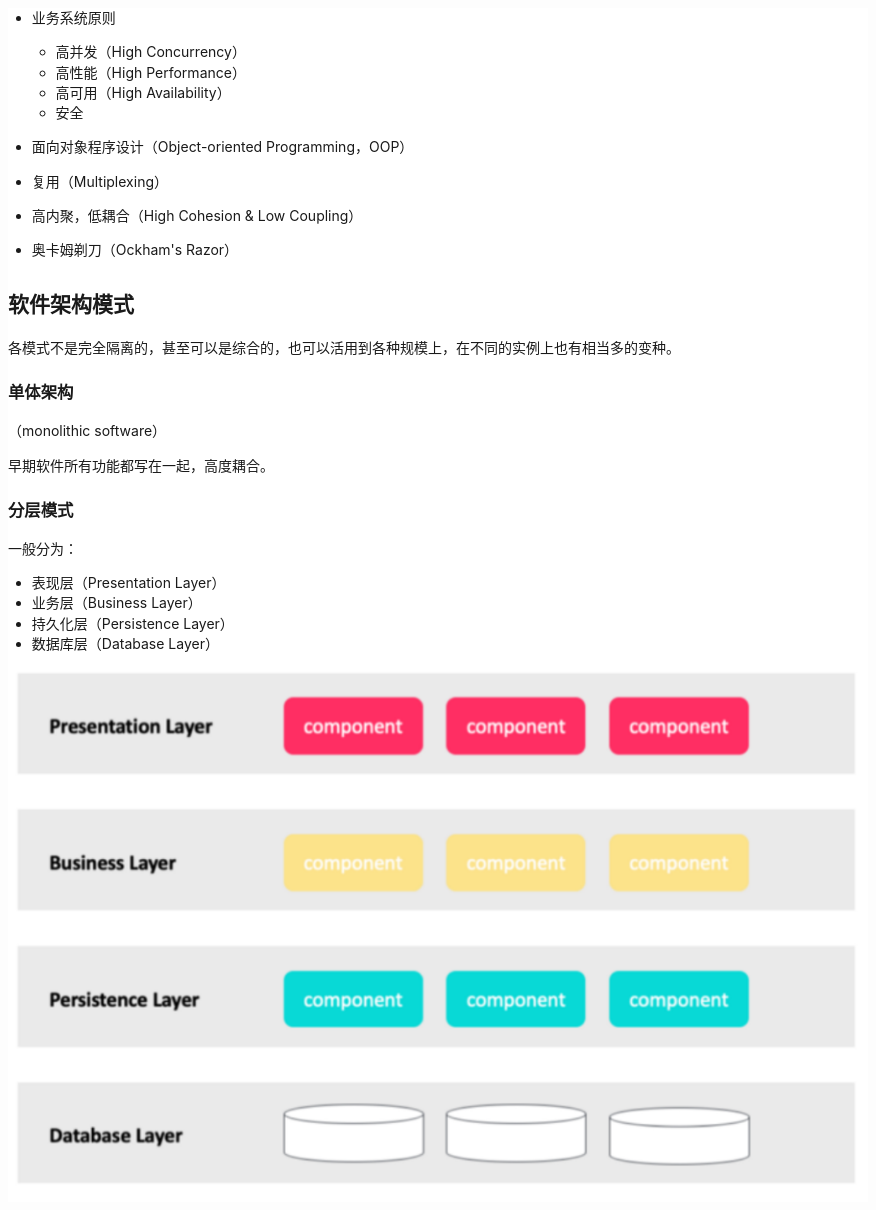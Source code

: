 - 业务系统原则

	- 高并发（High Concurrency）
	- 高性能（High Performance）
	- 高可用（High Availability）
	- 安全
	
- 面向对象程序设计（Object-oriented Programming，OOP）

- 复用（Multiplexing）

- 高内聚，低耦合（High Cohesion & Low Coupling）

- 奥卡姆剃刀（Ockham's Razor）

## 软件架构模式

各模式不是完全隔离的，甚至可以是综合的，也可以活用到各种规模上，在不同的实例上也有相当多的变种。

### 单体架构

（monolithic software）

早期软件所有功能都写在一起，高度耦合。

### 分层模式

一般分为：

- 表现层（Presentation Layer）
- 业务层（Business Layer）
- 持久化层（Persistence Layer）
- 数据库层（Database Layer）

![image-20220804154550080](images/架构概览/image-20220804154550080.png)
